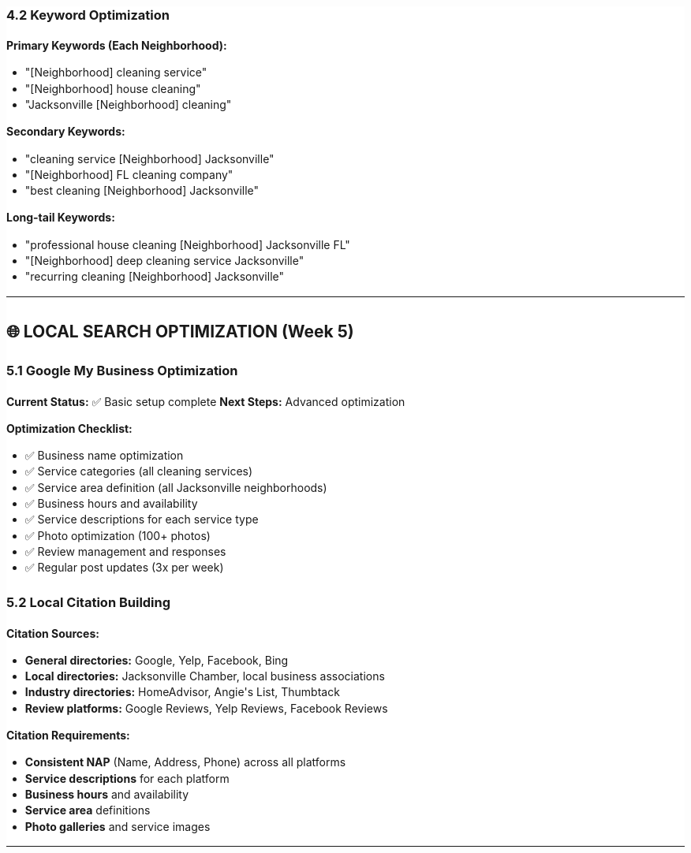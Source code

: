### **4.2 Keyword Optimization**

**Primary Keywords (Each Neighborhood):**
- "[Neighborhood] cleaning service"
- "[Neighborhood] house cleaning"
- "Jacksonville [Neighborhood] cleaning"

**Secondary Keywords:**
- "cleaning service [Neighborhood] Jacksonville"
- "[Neighborhood] FL cleaning company"
- "best cleaning [Neighborhood] Jacksonville"

**Long-tail Keywords:**
- "professional house cleaning [Neighborhood] Jacksonville FL"
- "[Neighborhood] deep cleaning service Jacksonville"
- "recurring cleaning [Neighborhood] Jacksonville"

---

## **🌐 LOCAL SEARCH OPTIMIZATION (Week 5)**

### **5.1 Google My Business Optimization**

**Current Status:** ✅ Basic setup complete
**Next Steps:** Advanced optimization

**Optimization Checklist:**
- ✅ Business name optimization
- ✅ Service categories (all cleaning services)
- ✅ Service area definition (all Jacksonville neighborhoods)
- ✅ Business hours and availability
- ✅ Service descriptions for each service type
- ✅ Photo optimization (100+ photos)
- ✅ Review management and responses
- ✅ Regular post updates (3x per week)

### **5.2 Local Citation Building**

**Citation Sources:**
- **General directories:** Google, Yelp, Facebook, Bing
- **Local directories:** Jacksonville Chamber, local business associations
- **Industry directories:** HomeAdvisor, Angie's List, Thumbtack
- **Review platforms:** Google Reviews, Yelp Reviews, Facebook Reviews

**Citation Requirements:**
- **Consistent NAP** (Name, Address, Phone) across all platforms
- **Service descriptions** for each platform
- **Business hours** and availability
- **Service area** definitions
- **Photo galleries** and service images

---
